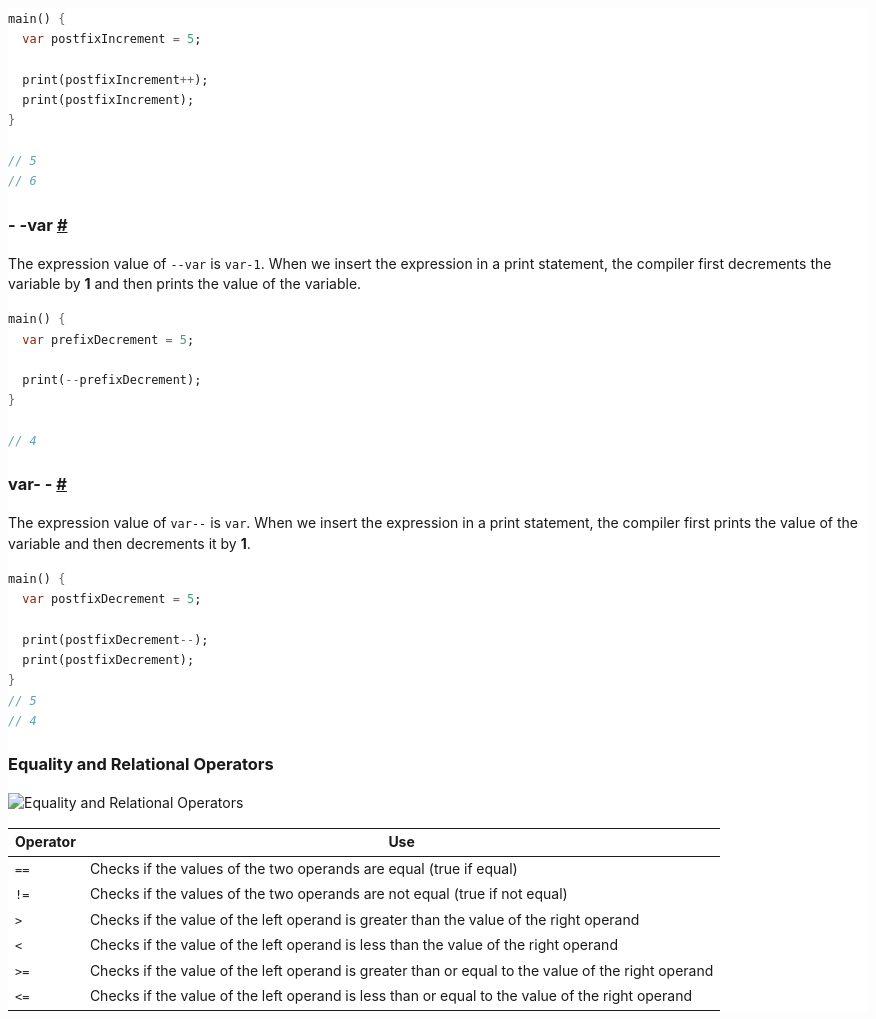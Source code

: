 ```dart
main() {
  var postfixIncrement = 5;

  print(postfixIncrement++);
  print(postfixIncrement);
}

// 5
// 6
```

### - -var [#](https://www.educative.io/courses/learn-dart-first-step-to-flutter/gxq6pGZ414G#-var)

The expression value of `--var` is `var-1`. When we insert the expression in a print statement, the compiler first decrements the variable by **1** and then prints the value of the variable.

```dart
main() {
  var prefixDecrement = 5;

  print(--prefixDecrement);
}

// 4
```

### var- - [#](https://www.educative.io/courses/learn-dart-first-step-to-flutter/gxq6pGZ414G#var-)

The expression value of `var--` is `var`. When we insert the expression in a print statement, the compiler first prints the value of the variable and then decrements it by **1**.

```dart
main() {
  var postfixDecrement = 5;

  print(postfixDecrement--);
  print(postfixDecrement);
}
// 5
// 4
```



### Equality and Relational Operators

![Equality and Relational Operators](../images/equality.svg)

| **Operator** | **Use**                                                      |
| ------------ | ------------------------------------------------------------ |
| `==`         | Checks if the values of the two operands are equal (true if equal) |
| `!=`         | Checks if the values of the two operands are not equal (true if not equal) |
| `>`          | Checks if the value of the left operand is greater than the value of the right operand |
| `<`          | Checks if the value of the left operand is less than the value of the right operand |
| `>=`         | Checks if the value of the left operand is greater than or equal to the value of the right operand |
| `<=`         | Checks if the value of the left operand is less than or equal to the value of the right operand |
